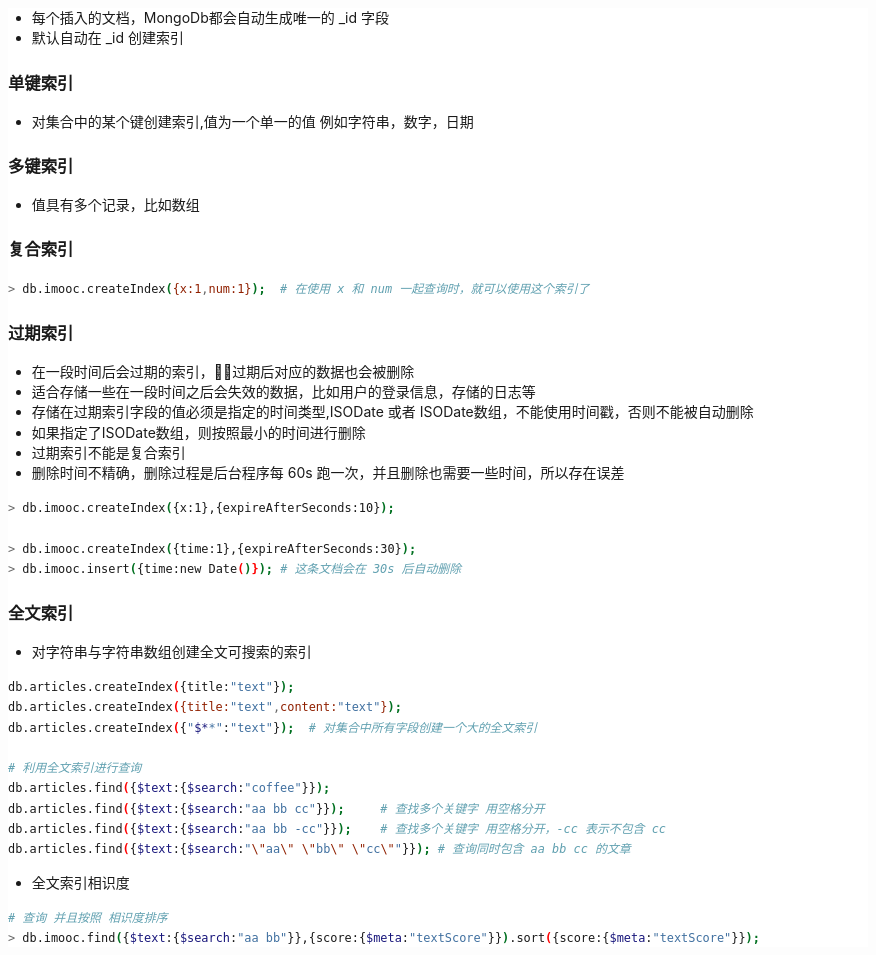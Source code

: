 - 每个插入的文档，MongoDb都会自动生成唯一的 _id 字段
- 默认自动在 _id 创建索引

### 单键索引

- 对集合中的某个键创建索引,值为一个单一的值 例如字符串，数字，日期

### 多键索引

- 值具有多个记录，比如数组

### 复合索引

```bash
> db.imooc.createIndex({x:1,num:1});  # 在使用 x 和 num 一起查询时，就可以使用这个索引了
```

### 过期索引

- 在一段时间后会过期的索引，过期后对应的数据也会被删除
- 适合存储一些在一段时间之后会失效的数据，比如用户的登录信息，存储的日志等
- 存储在过期索引字段的值必须是指定的时间类型,ISODate 或者 ISODate数组，不能使用时间戳，否则不能被自动删除
- 如果指定了ISODate数组，则按照最小的时间进行删除
- 过期索引不能是复合索引
- 删除时间不精确，删除过程是后台程序每 60s 跑一次，并且删除也需要一些时间，所以存在误差

```bash
> db.imooc.createIndex({x:1},{expireAfterSeconds:10});

> db.imooc.createIndex({time:1},{expireAfterSeconds:30});
> db.imooc.insert({time:new Date()}); # 这条文档会在 30s 后自动删除
```

### 全文索引

- 对字符串与字符串数组创建全文可搜索的索引

```bash
db.articles.createIndex({title:"text"});
db.articles.createIndex({title:"text",content:"text"});
db.articles.createIndex({"$**":"text"});  # 对集合中所有字段创建一个大的全文索引

# 利用全文索引进行查询
db.articles.find({$text:{$search:"coffee"}});
db.articles.find({$text:{$search:"aa bb cc"}});     # 查找多个关键字 用空格分开
db.articles.find({$text:{$search:"aa bb -cc"}});    # 查找多个关键字 用空格分开，-cc 表示不包含 cc
db.articles.find({$text:{$search:"\"aa\" \"bb\" \"cc\""}}); # 查询同时包含 aa bb cc 的文章
```

- 全文索引相识度

```bash
# 查询 并且按照 相识度排序
> db.imooc.find({$text:{$search:"aa bb"}},{score:{$meta:"textScore"}}).sort({score:{$meta:"textScore"}});
```
